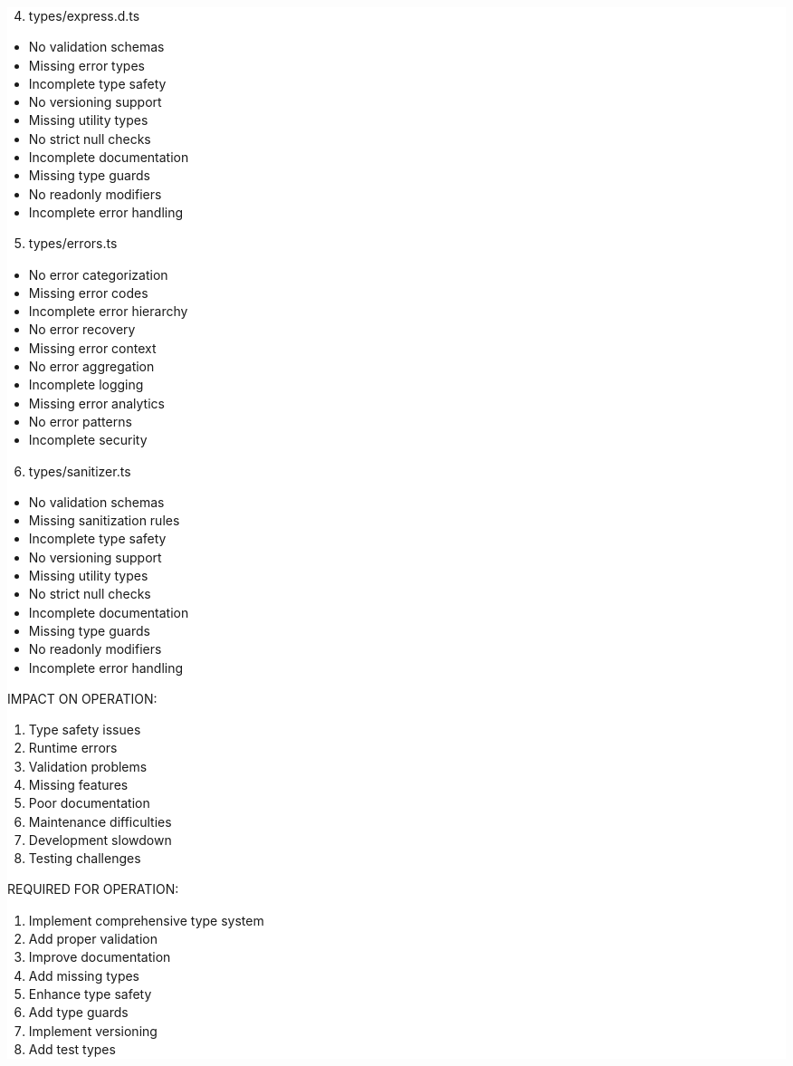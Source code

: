4. types/express.d.ts
- No validation schemas
- Missing error types
- Incomplete type safety
- No versioning support
- Missing utility types
- No strict null checks
- Incomplete documentation
- Missing type guards
- No readonly modifiers
- Incomplete error handling

5. types/errors.ts
- No error categorization
- Missing error codes
- Incomplete error hierarchy
- No error recovery
- Missing error context
- No error aggregation
- Incomplete logging
- Missing error analytics
- No error patterns
- Incomplete security

6. types/sanitizer.ts
- No validation schemas
- Missing sanitization rules
- Incomplete type safety
- No versioning support
- Missing utility types
- No strict null checks
- Incomplete documentation
- Missing type guards
- No readonly modifiers
- Incomplete error handling

IMPACT ON OPERATION:
1. Type safety issues
2. Runtime errors
3. Validation problems
4. Missing features
5. Poor documentation
6. Maintenance difficulties
7. Development slowdown
8. Testing challenges

REQUIRED FOR OPERATION:
1. Implement comprehensive type system
2. Add proper validation
3. Improve documentation
4. Add missing types
5. Enhance type safety
6. Add type guards
7. Implement versioning
8. Add test types
